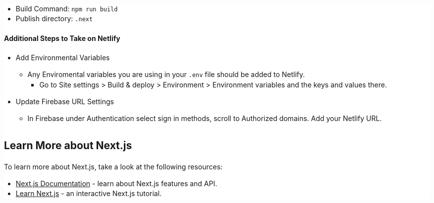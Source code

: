 - Build Command: `npm run build`
- Publish directory: `.next`

#### Additional Steps to Take on Netlify
- Add Environmental Variables
    - Any Enviromental variables you are using in your `.env` file should be added to Netlify. 
        - Go to Site settings > Build & deploy > Environment > Environment variables and the keys and values there.

- Update Firebase URL Settings
    - In Firebase under Authentication select sign in methods, scroll to Authorized domains. Add your Netlify URL.
        
## Learn More about Next.js
To learn more about Next.js, take a look at the following resources:

- [Next.js Documentation](https://nextjs.org/docs) - learn about Next.js features and API.
- [Learn Next.js](https://nextjs.org/learn) - an interactive Next.js tutorial.
